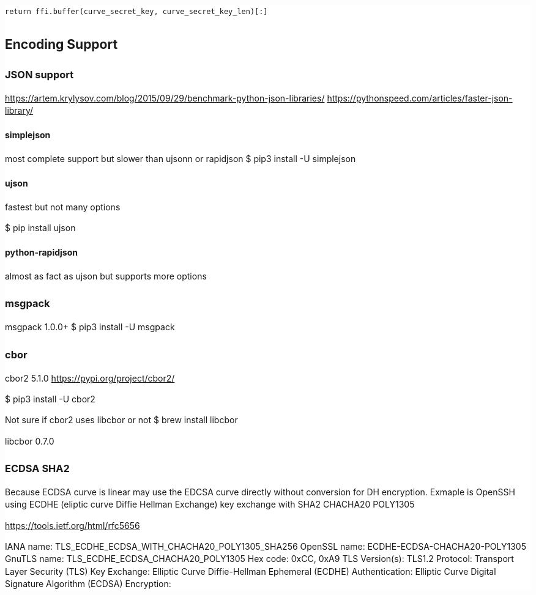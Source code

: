     return ffi.buffer(curve_secret_key, curve_secret_key_len)[:]


## Encoding Support

### JSON support

https://artem.krylysov.com/blog/2015/09/29/benchmark-python-json-libraries/
https://pythonspeed.com/articles/faster-json-library/

#### simplejson
most complete support but slower than ujsonn or rapidjson
$ pip3 install -U simplejson

#### ujson

fastest but not many options

$ pip install ujson

#### python-rapidjson
 almost as fact as ujson but supports more options

### msgpack

msgpack 1.0.0+
$ pip3 install -U msgpack

### cbor

cbor2 5.1.0
https://pypi.org/project/cbor2/

$ pip3 install -U cbor2

Not sure if cbor2 uses libcbor or not
$ brew install libcbor

libcbor 0.7.0


### ECDSA SHA2

Because ECDSA curve is linear may use the EDCSA curve directly without conversion
for DH encryption.  Exmaple is OpenSSH using
ECDHE (eliptic curve Diffie Hellman Exchange) key
exchange with SHA2  CHACHA20 POLY1305


https://tools.ietf.org/html/rfc5656

IANA name:
TLS_ECDHE_ECDSA_WITH_CHACHA20_POLY1305_SHA256
OpenSSL name:
ECDHE-ECDSA-CHACHA20-POLY1305
GnuTLS name:
TLS_ECDHE_ECDSA_CHACHA20_POLY1305
Hex code:
0xCC, 0xA9
TLS Version(s):
TLS1.2
Protocol:
Transport Layer Security (TLS)
Key Exchange:
Elliptic Curve Diffie-Hellman Ephemeral (ECDHE)
Authentication:
Elliptic Curve Digital Signature Algorithm (ECDSA)
Encryption: